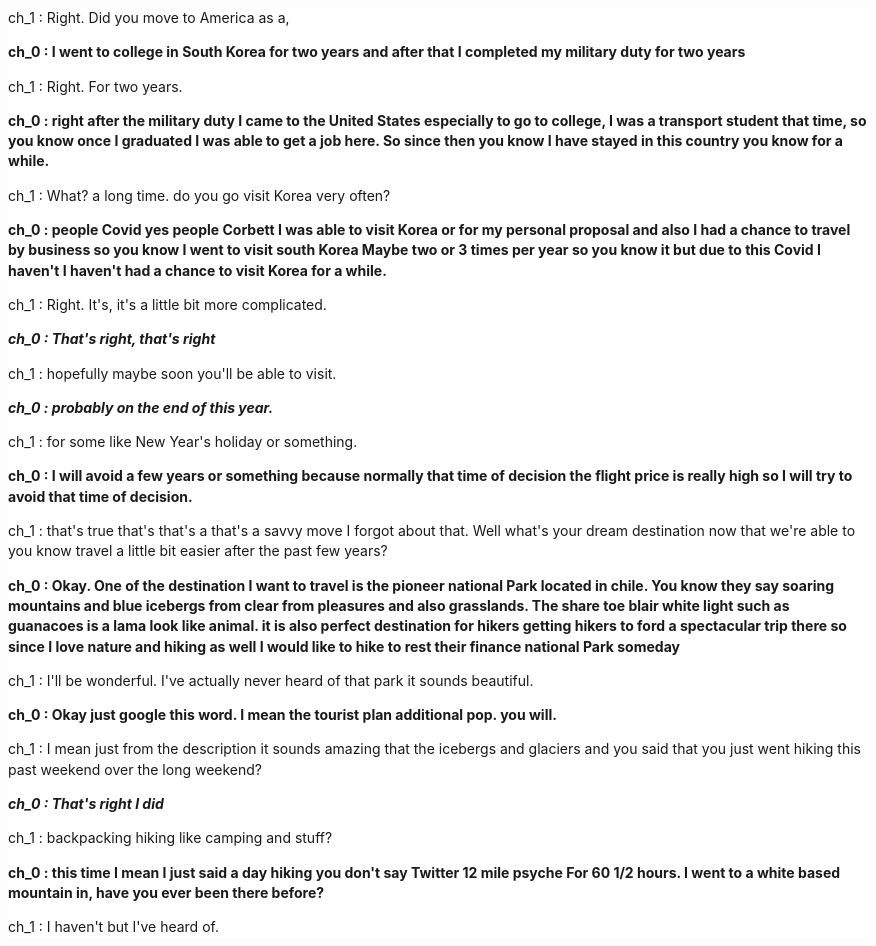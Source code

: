 ch_1 : Right. Did you move to America as a,

**ch_0 : I went to college in South Korea for two years and after that
I completed my military duty for two years**

ch_1 : Right. For two years.

**ch_0 : right after the military duty I came to the United States especially to go to college, I was a transport student that time, so you know once I graduated I was able to get a job here. So since then you know I have stayed in this country you know for a while.**

ch_1 : What? a long time.
do you go visit Korea very often?

**ch_0 : people Covid yes people Corbett I was able to visit Korea or for my
personal proposal and also I had a chance to travel by business so you know I went to visit south Korea Maybe two or 3 times per year so you know it
but due to this Covid I haven't I haven't had a chance to visit Korea for a while.**

ch_1 : Right. It's, it's a little bit more complicated.

***ch_0 : That's right, that's right***

ch_1 : hopefully maybe soon you'll be able to visit.

***ch_0 : probably on the end of this year.***

ch_1 : for some like New Year's holiday or something.

**ch_0 : I will avoid a few years or something because normally
that time of decision the flight price is really high so I will try to avoid that time of decision.**

ch_1 : that's true that's that's a that's a savvy move
I forgot about that. Well what's your dream destination now that we're able to you know travel a little bit easier after the past few years?

**ch_0 : Okay. One of the destination I want to travel is the pioneer national Park located in chile. You know they say soaring mountains and blue icebergs from clear from pleasures and also grasslands.
The share toe blair white light such as guanacoes is a lama look like animal.
it is also perfect destination for hikers getting hikers to ford a spectacular trip there so since I love nature and hiking as well I would like to hike to rest their finance national Park someday**

ch_1 : I'll be wonderful. I've actually never heard of that park it sounds beautiful.

**ch_0 : Okay just google this word. I mean the tourist plan additional pop. you will.**

ch_1 : I mean just from the description it sounds amazing that the icebergs and glaciers and
you said that you just went hiking this past weekend over the long weekend?

***ch_0 : That's right I did***

ch_1 : backpacking hiking like camping and stuff?

**ch_0 : this time I mean I just said a day hiking
you don't say Twitter 12 mile psyche For 60 1/2 hours.
I went to a white based mountain in, have you ever been there before?**

ch_1 : I haven't but I've heard of.
